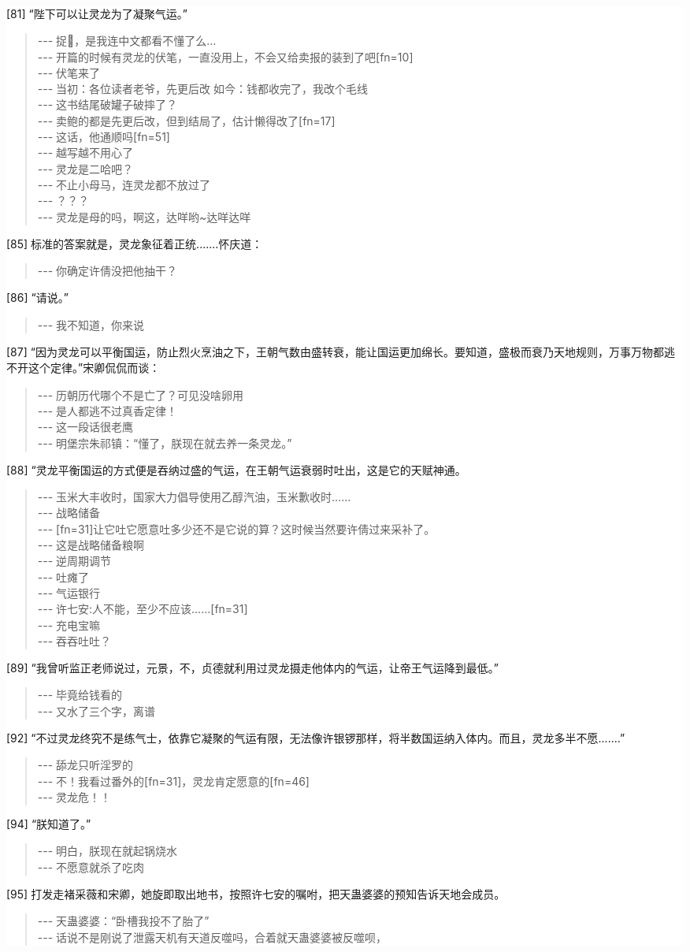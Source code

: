 [81] “陛下可以让灵龙为了凝聚气运。”
>--- 捉🐛，是我连中文都看不懂了么…<br>
>--- 开篇的时候有灵龙的伏笔，一直没用上，不会又给卖报的装到了吧[fn=10]<br>
>--- 伏笔来了<br>
>--- 当初：各位读者老爷，先更后改
如今：钱都收完了，我改个毛线<br>
>--- 这书结尾破罐子破摔了？<br>
>--- 卖鲍的都是先更后改，但到结局了，估计懒得改了[fn=17]<br>
>--- 这话，他通顺吗[fn=51]<br>
>--- 越写越不用心了<br>
>--- 灵龙是二哈吧？<br>
>--- 不止小母马，连灵龙都不放过了<br>
>--- ？？？<br>
>--- 灵龙是母的吗，啊这，达咩哟~达咩达咩<br>

[85] 标准的答案就是，灵龙象征着正统.......怀庆道：
>--- 你确定许倩没把他抽干？<br>

[86] “请说。”
>--- 我不知道，你来说<br>

[87] “因为灵龙可以平衡国运，防止烈火烹油之下，王朝气数由盛转衰，能让国运更加绵长。要知道，盛极而衰乃天地规则，万事万物都逃不开这个定律。”宋卿侃侃而谈：
>--- 历朝历代哪个不是亡了？可见没啥卵用<br>
>--- 是人都逃不过真香定律！<br>
>--- 这一段话很老鹰<br>
>--- 明堡宗朱祁镇：“懂了，朕现在就去养一条灵龙。”<br>

[88] “灵龙平衡国运的方式便是吞纳过盛的气运，在王朝气运衰弱时吐出，这是它的天赋神通。
>--- 玉米大丰收时，国家大力倡导使用乙醇汽油，玉米歉收时……<br>
>--- 战略储备<br>
>--- [fn=31]让它吐它愿意吐多少还不是它说的算？这时候当然要许倩过来采补了。<br>
>--- 这是战略储备粮啊<br>
>--- 逆周期调节<br>
>--- 吐瘫了<br>
>--- 气运银行<br>
>--- 许七安:人不能，至少不应该……[fn=31]<br>
>--- 充电宝嘛<br>
>--- 吞吞吐吐？<br>

[89] “我曾听监正老师说过，元景，不，贞德就利用过灵龙摄走他体内的气运，让帝王气运降到最低。”
>--- 毕竟给钱看的<br>
>--- 又水了三个字，离谱<br>

[92] “不过灵龙终究不是练气士，依靠它凝聚的气运有限，无法像许银锣那样，将半数国运纳入体内。而且，灵龙多半不愿.......”
>--- 舔龙只听淫罗的<br>
>--- 不！我看过番外的[fn=31]，灵龙肯定愿意的[fn=46]<br>
>--- 灵龙危！！<br>

[94] “朕知道了。”
>--- 明白，朕现在就起锅烧水<br>
>--- 不愿意就杀了吃肉<br>

[95] 打发走褚采薇和宋卿，她旋即取出地书，按照许七安的嘱咐，把天蛊婆婆的预知告诉天地会成员。
>--- 天蛊婆婆：“卧槽我投不了胎了”<br>
>--- 话说不是刚说了泄露天机有天道反噬吗，合着就天蛊婆婆被反噬呗，<br>
